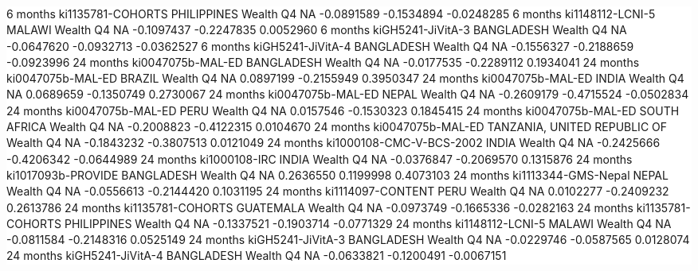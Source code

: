 6 months    ki1135781-COHORTS          PHILIPPINES                    Wealth Q4            NA                -0.0891589   -0.1534894   -0.0248285
6 months    ki1148112-LCNI-5           MALAWI                         Wealth Q4            NA                -0.1097437   -0.2247835    0.0052960
6 months    kiGH5241-JiVitA-3          BANGLADESH                     Wealth Q4            NA                -0.0647620   -0.0932713   -0.0362527
6 months    kiGH5241-JiVitA-4          BANGLADESH                     Wealth Q4            NA                -0.1556327   -0.2188659   -0.0923996
24 months   ki0047075b-MAL-ED          BANGLADESH                     Wealth Q4            NA                -0.0177535   -0.2289112    0.1934041
24 months   ki0047075b-MAL-ED          BRAZIL                         Wealth Q4            NA                 0.0897199   -0.2155949    0.3950347
24 months   ki0047075b-MAL-ED          INDIA                          Wealth Q4            NA                 0.0689659   -0.1350749    0.2730067
24 months   ki0047075b-MAL-ED          NEPAL                          Wealth Q4            NA                -0.2609179   -0.4715524   -0.0502834
24 months   ki0047075b-MAL-ED          PERU                           Wealth Q4            NA                 0.0157546   -0.1530323    0.1845415
24 months   ki0047075b-MAL-ED          SOUTH AFRICA                   Wealth Q4            NA                -0.2008823   -0.4122315    0.0104670
24 months   ki0047075b-MAL-ED          TANZANIA, UNITED REPUBLIC OF   Wealth Q4            NA                -0.1843232   -0.3807513    0.0121049
24 months   ki1000108-CMC-V-BCS-2002   INDIA                          Wealth Q4            NA                -0.2425666   -0.4206342   -0.0644989
24 months   ki1000108-IRC              INDIA                          Wealth Q4            NA                -0.0376847   -0.2069570    0.1315876
24 months   ki1017093b-PROVIDE         BANGLADESH                     Wealth Q4            NA                 0.2636550    0.1199998    0.4073103
24 months   ki1113344-GMS-Nepal        NEPAL                          Wealth Q4            NA                -0.0556613   -0.2144420    0.1031195
24 months   ki1114097-CONTENT          PERU                           Wealth Q4            NA                 0.0102277   -0.2409232    0.2613786
24 months   ki1135781-COHORTS          GUATEMALA                      Wealth Q4            NA                -0.0973749   -0.1665336   -0.0282163
24 months   ki1135781-COHORTS          PHILIPPINES                    Wealth Q4            NA                -0.1337521   -0.1903714   -0.0771329
24 months   ki1148112-LCNI-5           MALAWI                         Wealth Q4            NA                -0.0811584   -0.2148316    0.0525149
24 months   kiGH5241-JiVitA-3          BANGLADESH                     Wealth Q4            NA                -0.0229746   -0.0587565    0.0128074
24 months   kiGH5241-JiVitA-4          BANGLADESH                     Wealth Q4            NA                -0.0633821   -0.1200491   -0.0067151
